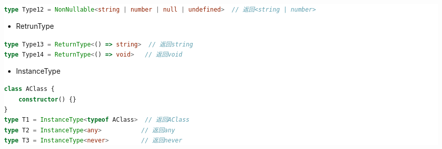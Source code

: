 ```ts
type Type12 = NonNullable<string | number | null | undefined>  // 返回<string | number>
```
- RetrunType<T>
```ts
type Type13 = ReturnType<() => string>  // 返回string
type Type14 = ReturnType<() => void>   // 返回void
```
- InstanceType<T>
```ts
class AClass {
    constructor() {}
}
type T1 = InstanceType<typeof AClass>  // 返回AClass
type T2 = InstanceType<any>           // 返回any
type T3 = InstanceType<never>         // 返回never
```




